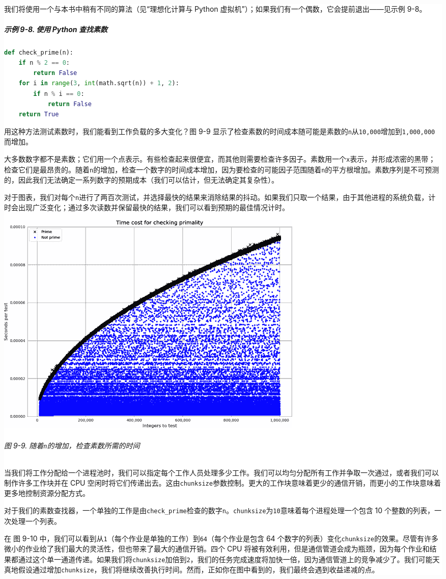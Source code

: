 我们将使用一个与本书中稍有不同的算法（见“理想化计算与 Python 虚拟机”）；如果我们有一个偶数，它会提前退出——见示例 9-8。

##### 示例 9-8\. 使用 Python 查找素数

```py
def check_prime(n):
    if n % 2 == 0:
        return False
    for i in range(3, int(math.sqrt(n)) + 1, 2):
        if n % i == 0:
            return False
    return True
```

用这种方法测试素数时，我们能看到工作负载的多大变化？图 9-9 显示了检查素数的时间成本随可能是素数的`n`从`10,000`增加到`1,000,000`而增加。

大多数数字都不是素数；它们用一个点表示。有些检查起来很便宜，而其他则需要检查许多因子。素数用一个`x`表示，并形成浓密的黑带；检查它们是最昂贵的。随着`n`的增加，检查一个数字的时间成本增加，因为要检查的可能因子范围随着`n`的平方根增加。素数序列是不可预测的，因此我们无法确定一系列数字的预期成本（我们可以估计，但无法确定其复杂性）。

对于图表，我们对每个`n`进行了两百次测试，并选择最快的结果来消除结果的抖动。如果我们只取一个结果，由于其他进程的系统负载，计时会出现广泛变化；通过多次读数并保留最快的结果，我们可以看到预期的最佳情况计时。

![检查素数所需时间](img/hpp2_0909.png)

###### 图 9-9\. 随着`n`的增加，检查素数所需的时间

当我们将工作分配给一个进程池时，我们可以指定每个工作人员处理多少工作。我们可以均匀分配所有工作并争取一次通过，或者我们可以制作许多工作块并在 CPU 空闲时将它们传递出去。这由`chunksize`参数控制。更大的工作块意味着更少的通信开销，而更小的工作块意味着更多地控制资源分配方式。

对于我们的素数查找器，一个单独的工作是由`check_prime`检查的数字`n`。`chunksize`为`10`意味着每个进程处理一个包含 10 个整数的列表，一次处理一个列表。

在 图 9-10 中，我们可以看到从`1`（每个作业是单独的工作）到`64`（每个作业是包含 64 个数字的列表）变化`chunksize`的效果。尽管有许多微小的作业给了我们最大的灵活性，但也带来了最大的通信开销。四个 CPU 将被有效利用，但是通信管道会成为瓶颈，因为每个作业和结果都通过这个单一通道传递。如果我们将`chunksize`加倍到`2`，我们的任务完成速度将加快一倍，因为通信管道上的竞争减少了。我们可能天真地假设通过增加`chunksize`，我们将继续改善执行时间。然而，正如你在图中看到的，我们最终会遇到收益递减的点。
